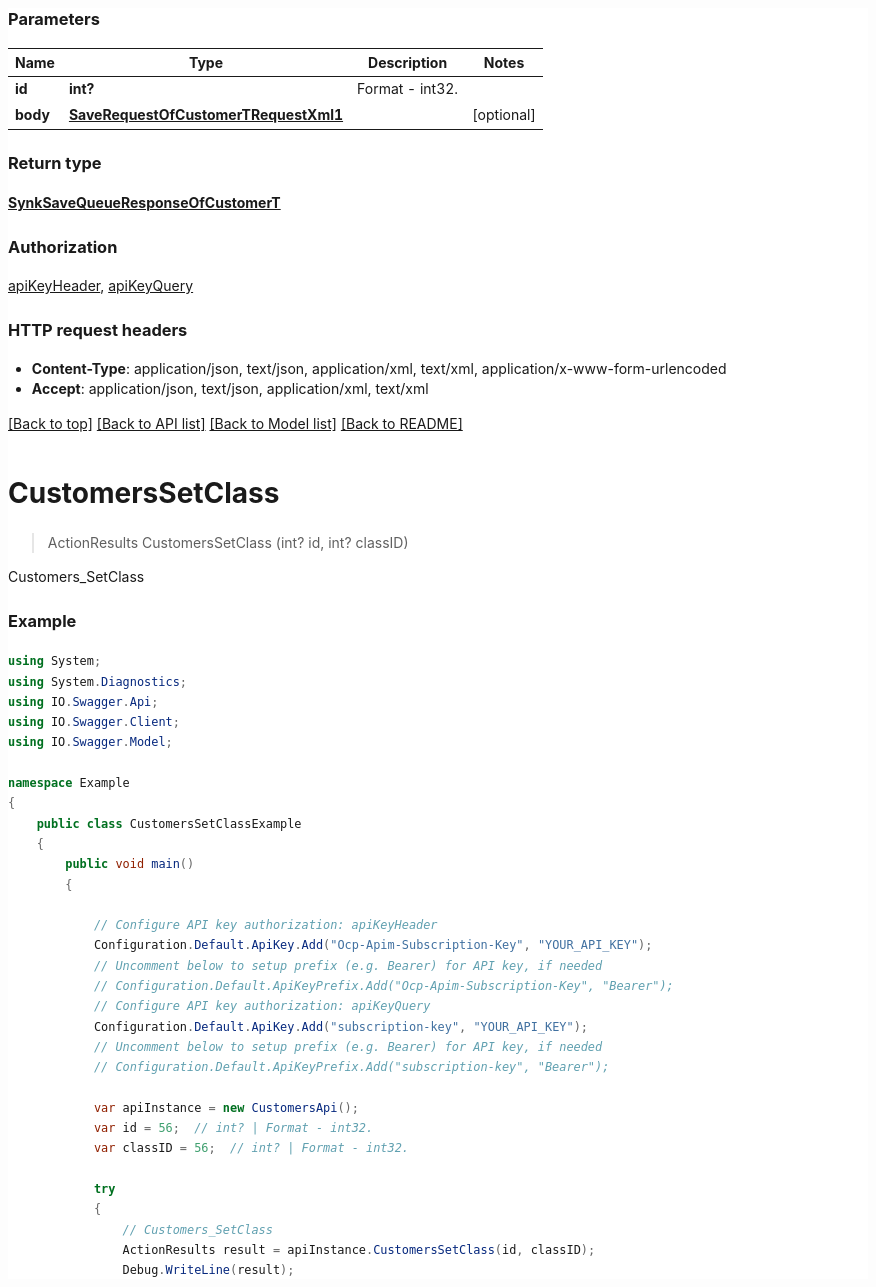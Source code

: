 ### Parameters

Name | Type | Description  | Notes
------------- | ------------- | ------------- | -------------
 **id** | **int?**| Format - int32. | 
 **body** | [**SaveRequestOfCustomerTRequestXml1**](SaveRequestOfCustomerTRequestXml1.md)|  | [optional] 

### Return type

[**SynkSaveQueueResponseOfCustomerT**](SynkSaveQueueResponseOfCustomerT.md)

### Authorization

[apiKeyHeader](../README.md#apiKeyHeader), [apiKeyQuery](../README.md#apiKeyQuery)

### HTTP request headers

 - **Content-Type**: application/json, text/json, application/xml, text/xml, application/x-www-form-urlencoded
 - **Accept**: application/json, text/json, application/xml, text/xml

[[Back to top]](#) [[Back to API list]](../README.md#documentation-for-api-endpoints) [[Back to Model list]](../README.md#documentation-for-models) [[Back to README]](../README.md)

<a name="customerssetclass"></a>
# **CustomersSetClass**
> ActionResults CustomersSetClass (int? id, int? classID)

Customers_SetClass

### Example
```csharp
using System;
using System.Diagnostics;
using IO.Swagger.Api;
using IO.Swagger.Client;
using IO.Swagger.Model;

namespace Example
{
    public class CustomersSetClassExample
    {
        public void main()
        {

            // Configure API key authorization: apiKeyHeader
            Configuration.Default.ApiKey.Add("Ocp-Apim-Subscription-Key", "YOUR_API_KEY");
            // Uncomment below to setup prefix (e.g. Bearer) for API key, if needed
            // Configuration.Default.ApiKeyPrefix.Add("Ocp-Apim-Subscription-Key", "Bearer");
            // Configure API key authorization: apiKeyQuery
            Configuration.Default.ApiKey.Add("subscription-key", "YOUR_API_KEY");
            // Uncomment below to setup prefix (e.g. Bearer) for API key, if needed
            // Configuration.Default.ApiKeyPrefix.Add("subscription-key", "Bearer");

            var apiInstance = new CustomersApi();
            var id = 56;  // int? | Format - int32.
            var classID = 56;  // int? | Format - int32.

            try
            {
                // Customers_SetClass
                ActionResults result = apiInstance.CustomersSetClass(id, classID);
                Debug.WriteLine(result);
```
